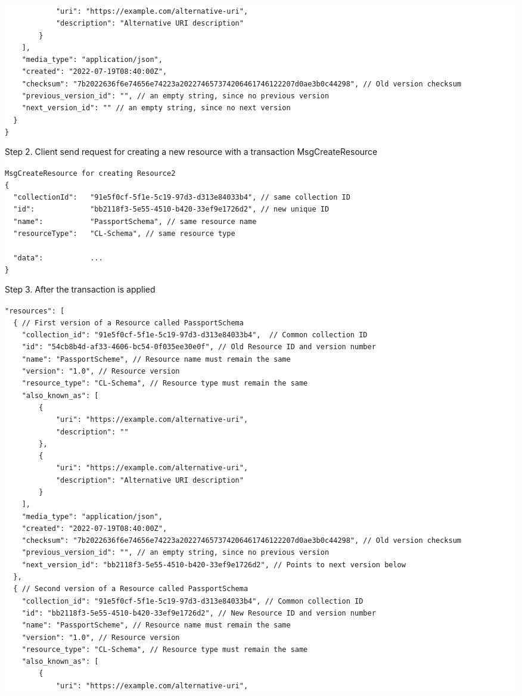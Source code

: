 ```jsonc
            "uri": "https://example.com/alternative-uri",
            "description": "Alternative URI description"
        }
    ],
    "media_type": "application/json",
    "created": "2022-07-19T08:40:00Z",
    "checksum": "7b2022636f6e74656e74223a202274657374206461746122207d0ae3b0c44298", // Old version checksum
    "previous_version_id": "", // an empty string, since no previous version
    "next_version_id": "" // an empty string, since no next version
  }
}

  ```

Step 2. Client send request for creating a new resource with a transaction MsgCreateResource

  ```jsonc
  MsgCreateResource for creating Resource2
  {
    "collectionId":   "91e5f0cf-5f1e-5c19-97d3-d313e84033b4", // same collection ID
    "id":             "bb2118f3-5e55-4510-b420-33ef9e1726d2", // new unique ID
    "name":           "PassportSchema", // same resource name
    "resourceType":   "CL-Schema", // same resource type
    
    "data":           ...
  }
  ```

Step 3. After the transaction is applied

```jsonc
"resources": [
  { // First version of a Resource called PassportSchema
    "collection_id": "91e5f0cf-5f1e-5c19-97d3-d313e84033b4",  // Common collection ID
    "id": "54cb8b4d-af33-4606-bc54-0f035ee30e0f", // Old Resource ID and version number
    "name": "PassportScheme", // Resource name must remain the same
    "version": "1.0", // Resource version
    "resource_type": "CL-Schema", // Resource type must remain the same
    "also_known_as": [
        {
            "uri": "https://example.com/alternative-uri",
            "description": ""
        },
        {
            "uri": "https://example.com/alternative-uri",
            "description": "Alternative URI description"
        }
    ],
    "media_type": "application/json",
    "created": "2022-07-19T08:40:00Z",
    "checksum": "7b2022636f6e74656e74223a202274657374206461746122207d0ae3b0c44298", // Old version checksum
    "previous_version_id": "", // an empty string, since no previous version
    "next_version_id": "bb2118f3-5e55-4510-b420-33ef9e1726d2", // Points to next version below
  },
  { // Second version of a Resource called PassportSchema
    "collection_id": "91e5f0cf-5f1e-5c19-97d3-d313e84033b4", // Common collection ID
    "id": "bb2118f3-5e55-4510-b420-33ef9e1726d2", // New Resource ID and version number
    "name": "PassportScheme", // Resource name must remain the same
    "version": "1.0", // Resource version
    "resource_type": "CL-Schema", // Resource type must remain the same
    "also_known_as": [
        {
            "uri": "https://example.com/alternative-uri",
```